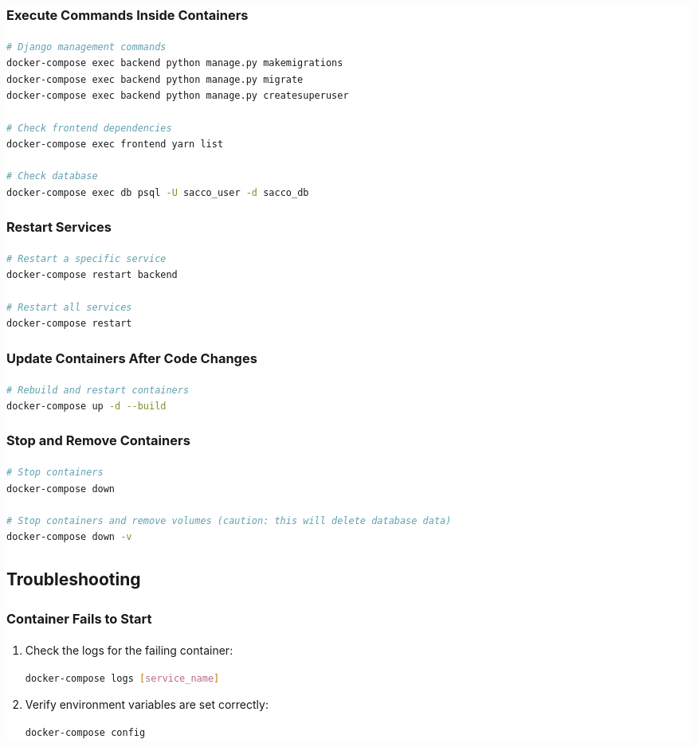### Execute Commands Inside Containers

```bash
# Django management commands
docker-compose exec backend python manage.py makemigrations
docker-compose exec backend python manage.py migrate
docker-compose exec backend python manage.py createsuperuser

# Check frontend dependencies
docker-compose exec frontend yarn list

# Check database
docker-compose exec db psql -U sacco_user -d sacco_db
```

### Restart Services

```bash
# Restart a specific service
docker-compose restart backend

# Restart all services
docker-compose restart
```

### Update Containers After Code Changes

```bash
# Rebuild and restart containers
docker-compose up -d --build
```

### Stop and Remove Containers

```bash
# Stop containers
docker-compose down

# Stop containers and remove volumes (caution: this will delete database data)
docker-compose down -v
```

## Troubleshooting

### Container Fails to Start

1. Check the logs for the failing container:
   ```bash
   docker-compose logs [service_name]
   ```

2. Verify environment variables are set correctly:
   ```bash
   docker-compose config
   ```
